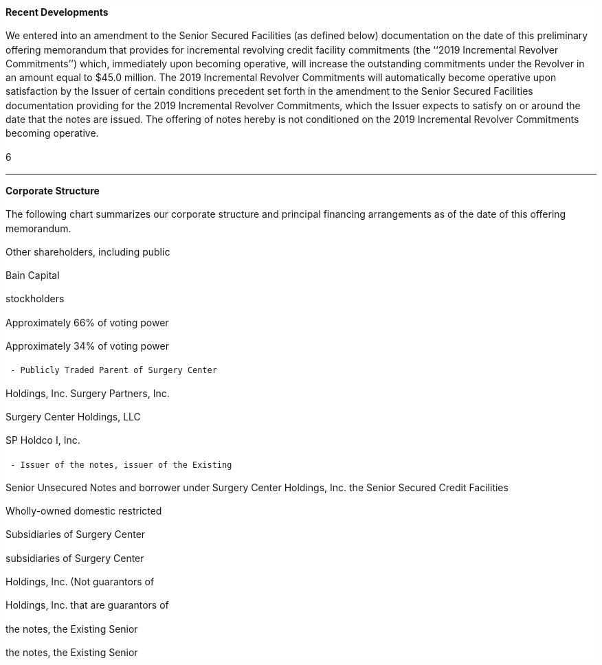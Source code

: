 **Recent Developments**

We entered into an amendment to the Senior Secured Facilities (as defined below) documentation on the
date of this preliminary offering memorandum that provides for incremental revolving credit facility
commitments (the ‘‘2019 Incremental Revolver Commitments’’) which, immediately upon becoming
operative, will increase the outstanding commitments under the Revolver in an amount equal to
$45.0 million. The 2019 Incremental Revolver Commitments will automatically become operative upon
satisfaction by the Issuer of certain conditions precedent set forth in the amendment to the Senior Secured
Facilities documentation providing for the 2019 Incremental Revolver Commitments, which the Issuer
expects to satisfy on or around the date that the notes are issued. The offering of notes hereby is not
conditioned on the 2019 Incremental Revolver Commitments becoming operative.

6


-----

**Corporate Structure**

The following chart summarizes our corporate structure and principal financing arrangements as of the date
of this offering memorandum.

Other shareholders, including public

Bain Capital

stockholders

Approximately 66% of voting power

Approximately 34% of voting power

     - Publicly Traded Parent of Surgery Center
Holdings, Inc. Surgery Partners, Inc.

Surgery Center Holdings, LLC

SP Holdco I, Inc.

     - Issuer of the notes, issuer of the Existing
Senior Unsecured Notes and borrower under Surgery Center Holdings, Inc.
the Senior Secured Credit Facilities

Wholly-owned domestic restricted

Subsidiaries of Surgery Center

subsidiaries of Surgery Center

Holdings, Inc. (Not guarantors of

Holdings, Inc. that are guarantors of

the notes, the Existing Senior

the notes, the Existing Senior
